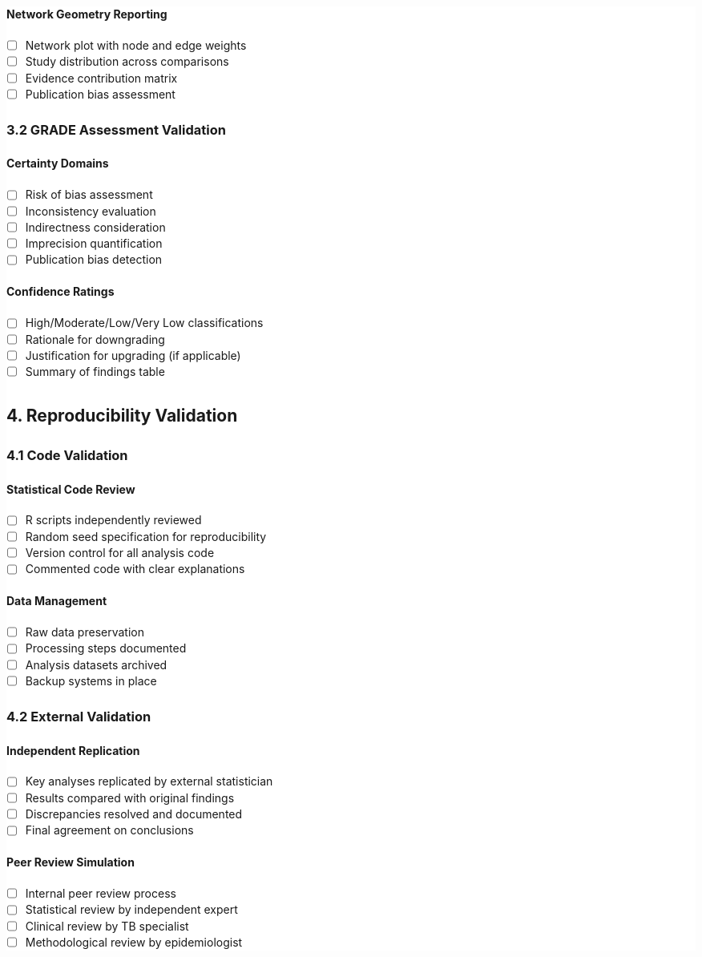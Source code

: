 #### Network Geometry Reporting
- [ ] Network plot with node and edge weights
- [ ] Study distribution across comparisons
- [ ] Evidence contribution matrix
- [ ] Publication bias assessment

### 3.2 GRADE Assessment Validation

#### Certainty Domains
- [ ] Risk of bias assessment
- [ ] Inconsistency evaluation
- [ ] Indirectness consideration
- [ ] Imprecision quantification
- [ ] Publication bias detection

#### Confidence Ratings
- [ ] High/Moderate/Low/Very Low classifications
- [ ] Rationale for downgrading
- [ ] Justification for upgrading (if applicable)
- [ ] Summary of findings table

## 4. Reproducibility Validation

### 4.1 Code Validation

#### Statistical Code Review
- [ ] R scripts independently reviewed
- [ ] Random seed specification for reproducibility
- [ ] Version control for all analysis code
- [ ] Commented code with clear explanations

#### Data Management
- [ ] Raw data preservation
- [ ] Processing steps documented
- [ ] Analysis datasets archived
- [ ] Backup systems in place

### 4.2 External Validation

#### Independent Replication
- [ ] Key analyses replicated by external statistician
- [ ] Results compared with original findings
- [ ] Discrepancies resolved and documented
- [ ] Final agreement on conclusions

#### Peer Review Simulation
- [ ] Internal peer review process
- [ ] Statistical review by independent expert
- [ ] Clinical review by TB specialist
- [ ] Methodological review by epidemiologist
